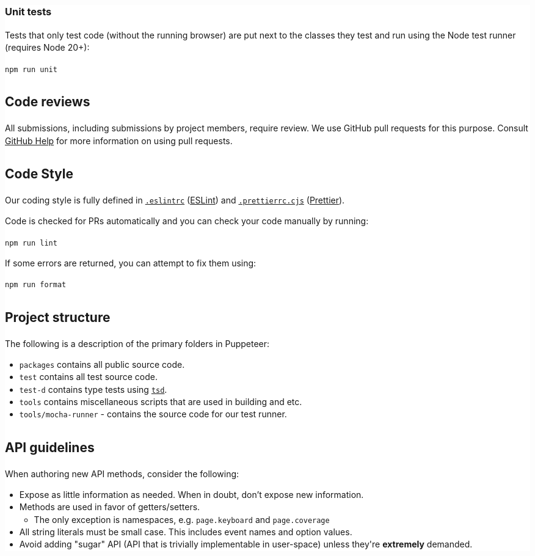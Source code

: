 ### Unit tests

Tests that only test code (without the running browser) are put next to the classes they test
and run using the Node test runner (requires Node 20+):

```bash
npm run unit
```

## Code reviews

All submissions, including submissions by project members, require review. We
use GitHub pull requests for this purpose. Consult
[GitHub Help](https://help.github.com/articles/about-pull-requests/) for more
information on using pull requests.

## Code Style

Our coding style is fully defined in
[`.eslintrc`](https://github.com/puppeteer/puppeteer/blob/main/.eslintrc.js)
([ESLint](https://eslint.org/)) and
[`.prettierrc.cjs`](https://github.com/puppeteer/puppeteer/blob/main/.prettierrc.cjs)
([Prettier](https://prettier.io)).

Code is checked for PRs automatically and you can check your code
manually by running:

```bash
npm run lint
```

If some errors are returned, you can attempt to fix them using:

```bash
npm run format
```

## Project structure

The following is a description of the primary folders in Puppeteer:

- `packages` contains all public source code.
- `test` contains all test source code.
- `test-d` contains type tests using
  [`tsd`](https://github.com/SamVerschueren/tsd).
- `tools` contains miscellaneous scripts that are used in building and etc.
- `tools/mocha-runner` - contains the source code for our test runner.

## API guidelines

When authoring new API methods, consider the following:

- Expose as little information as needed. When in doubt, don’t expose new
  information.
- Methods are used in favor of getters/setters.
  - The only exception is namespaces, e.g. `page.keyboard` and `page.coverage`
- All string literals must be small case. This includes event names and option
  values.
- Avoid adding "sugar" API (API that is trivially implementable in user-space)
  unless they're **extremely** demanded.
